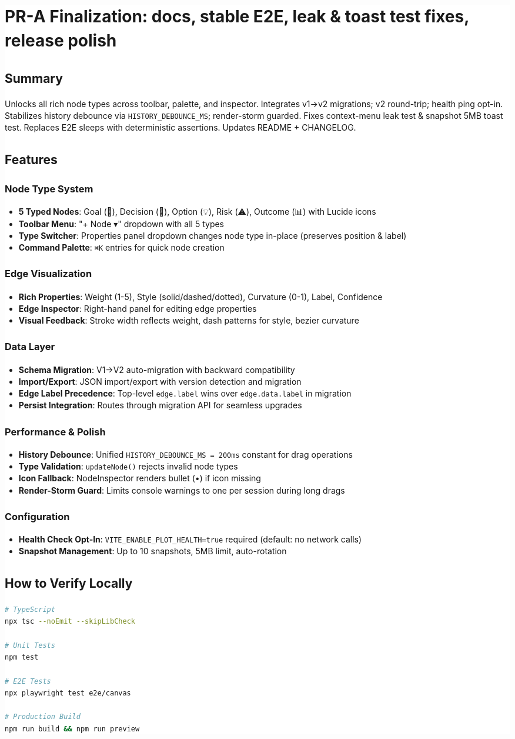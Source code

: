# PR-A Finalization: docs, stable E2E, leak & toast test fixes, release polish

## Summary

Unlocks all rich node types across toolbar, palette, and inspector. Integrates v1→v2 migrations; v2 round-trip; health ping opt-in. Stabilizes history debounce via `HISTORY_DEBOUNCE_MS`; render-storm guarded. Fixes context-menu leak test & snapshot 5MB toast test. Replaces E2E sleeps with deterministic assertions. Updates README + CHANGELOG.

## Features

### Node Type System
- **5 Typed Nodes**: Goal (🎯), Decision (🎲), Option (💡), Risk (⚠️), Outcome (📊) with Lucide icons
- **Toolbar Menu**: "+ Node ▾" dropdown with all 5 types
- **Type Switcher**: Properties panel dropdown changes node type in-place (preserves position & label)
- **Command Palette**: `⌘K` entries for quick node creation

### Edge Visualization
- **Rich Properties**: Weight (1-5), Style (solid/dashed/dotted), Curvature (0-1), Label, Confidence
- **Edge Inspector**: Right-hand panel for editing edge properties
- **Visual Feedback**: Stroke width reflects weight, dash patterns for style, bezier curvature

### Data Layer
- **Schema Migration**: V1→V2 auto-migration with backward compatibility
- **Import/Export**: JSON import/export with version detection and migration
- **Edge Label Precedence**: Top-level `edge.label` wins over `edge.data.label` in migration
- **Persist Integration**: Routes through migration API for seamless upgrades

### Performance & Polish
- **History Debounce**: Unified `HISTORY_DEBOUNCE_MS = 200ms` constant for drag operations
- **Type Validation**: `updateNode()` rejects invalid node types
- **Icon Fallback**: NodeInspector renders bullet (•) if icon missing
- **Render-Storm Guard**: Limits console warnings to one per session during long drags

### Configuration
- **Health Check Opt-In**: `VITE_ENABLE_PLOT_HEALTH=true` required (default: no network calls)
- **Snapshot Management**: Up to 10 snapshots, 5MB limit, auto-rotation

## How to Verify Locally

```bash
# TypeScript
npx tsc --noEmit --skipLibCheck

# Unit Tests
npm test

# E2E Tests
npx playwright test e2e/canvas

# Production Build
npm run build && npm run preview
```
